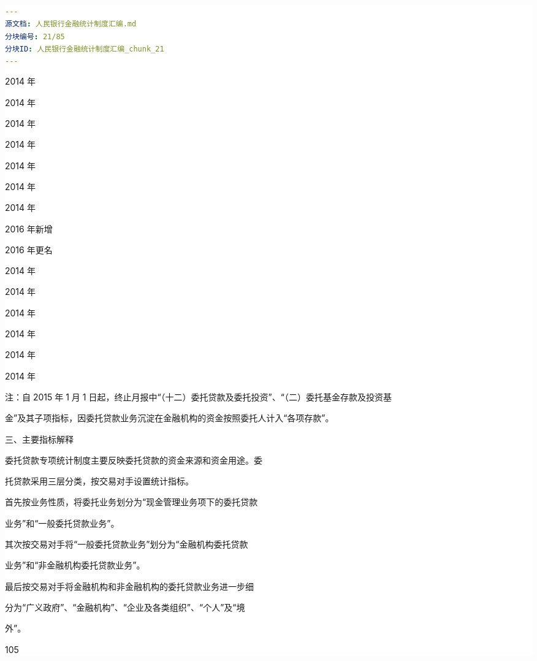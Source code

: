 ```yaml
---
源文档: 人民银行金融统计制度汇编.md
分块编号: 21/85
分块ID: 人民银行金融统计制度汇编_chunk_21
---
```



2014 年

2014 年

2014 年

2014 年

2014 年

2014 年

2014 年

2016 年新增

2016 年更名

2014 年

2014 年

2014 年

2014 年

2014 年

2014 年

注：自 2015 年 1 月 1 日起，终止月报中“（十二）委托贷款及委托投资”、“（二）委托基金存款及投资基

金”及其子项指标，因委托贷款业务沉淀在金融机构的资金按照委托人计入“各项存款”。

三、主要指标解释

委托贷款专项统计制度主要反映委托贷款的资金来源和资金用途。委

托贷款采用三层分类，按交易对手设置统计指标。

首先按业务性质，将委托业务划分为“现金管理业务项下的委托贷款

业务”和“一般委托贷款业务”。

其次按交易对手将“一般委托贷款业务”划分为“金融机构委托贷款

业务”和“非金融机构委托贷款业务”。

最后按交易对手将金融机构和非金融机构的委托贷款业务进一步细

分为“广义政府”、“金融机构”、“企业及各类组织”、“个人”及“境

外”。

105
